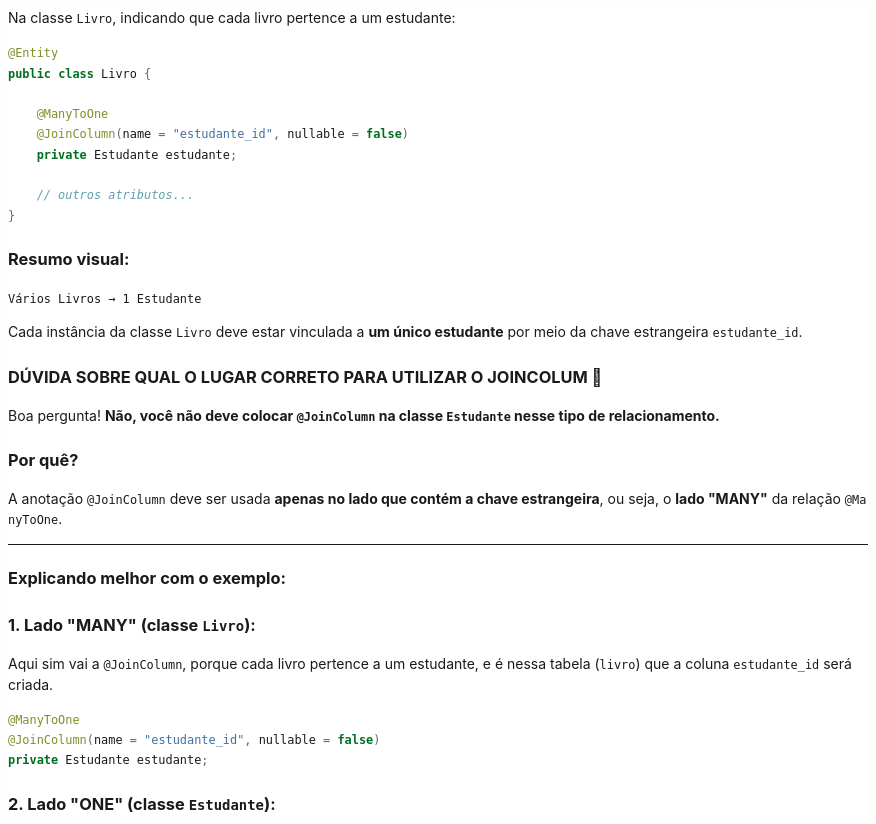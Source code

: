 Na classe `Livro`, indicando que cada livro pertence a um estudante:

```java
@Entity
public class Livro {

    @ManyToOne
    @JoinColumn(name = "estudante_id", nullable = false)
    private Estudante estudante;

    // outros atributos...
}

```

### Resumo visual:

```
Vários Livros → 1 Estudante
```

Cada instância da classe `Livro` deve estar vinculada a **um único estudante** por meio da chave estrangeira `estudante_id`.




### DÚVIDA SOBRE QUAL O LUGAR CORRETO PARA UTILIZAR O JOINCOLUM 🚨

Boa pergunta! **Não, você não deve colocar `@JoinColumn` na classe `Estudante` nesse tipo de relacionamento.**

### Por quê?

A anotação `@JoinColumn` deve ser usada **apenas no lado que contém a chave estrangeira**, ou seja, o **lado "MANY"** da relação `@ManyToOne`.

---

### Explicando melhor com o exemplo:

### 1. Lado "MANY" (classe `Livro`):

Aqui sim vai a `@JoinColumn`, porque cada livro pertence a um estudante, e é nessa tabela (`livro`) que a coluna `estudante_id` será criada.

```java
@ManyToOne
@JoinColumn(name = "estudante_id", nullable = false)
private Estudante estudante;

```

### 2. Lado "ONE" (classe `Estudante`):

